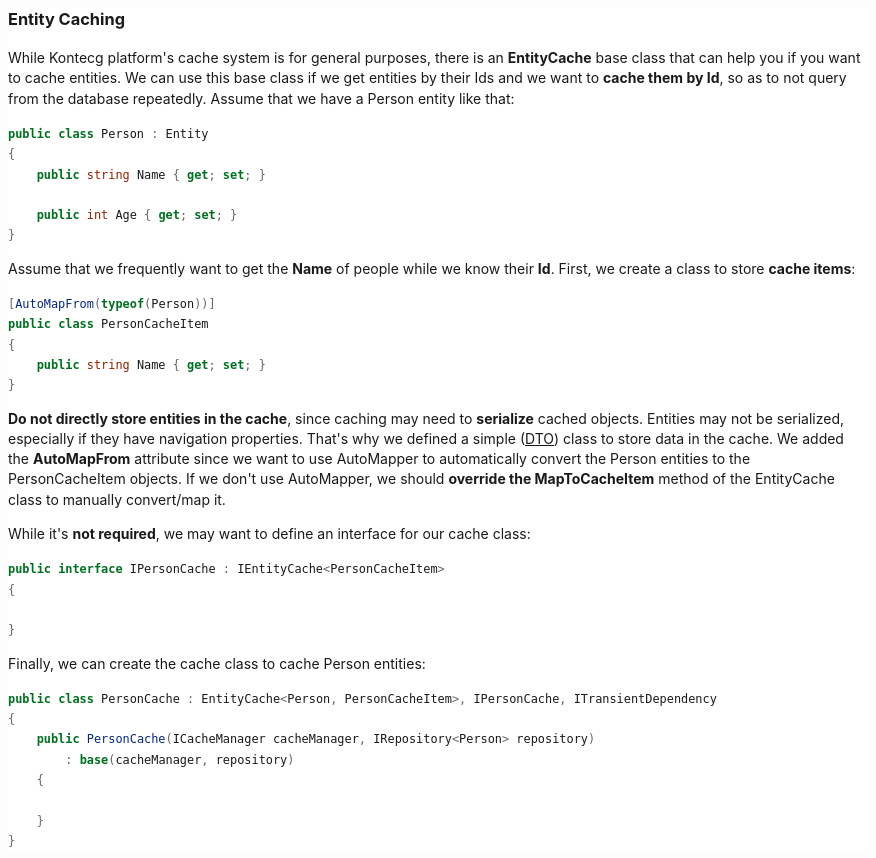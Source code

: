 ### Entity Caching

While Kontecg platform's cache system is for general purposes, there is an
**EntityCache** base class that can help you if you want to cache
entities. We can use this base class if we get entities by their Ids and
we want to **cache them by Id**, so as to not query from the database repeatedly.
Assume that we have a Person entity like that:

```csharp
public class Person : Entity
{
    public string Name { get; set; }

    public int Age { get; set; }
}
```

Assume that we frequently want to get the **Name** of people while we
know their **Id**. First, we create a class to store **cache
items**:

```csharp
[AutoMapFrom(typeof(Person))]
public class PersonCacheItem
{
    public string Name { get; set; }
}
```

**Do not directly store entities in the cache**, since caching may
need to **serialize** cached objects. Entities may not be serialized,
especially if they have navigation properties. That's why we defined a
simple ([DTO](Data-Transfer-Objects.md)) class to store data in
the cache. We added the **AutoMapFrom** attribute since we want to use
AutoMapper to automatically convert the Person entities to the PersonCacheItem objects.
If we don't use AutoMapper, we should **override the
MapToCacheItem** method of the EntityCache class to manually convert/map it.

While it's **not required**, we may want to define an interface for our
cache class:

```csharp
public interface IPersonCache : IEntityCache<PersonCacheItem>
{

}
```

Finally, we can create the cache class to cache Person entities:

```csharp
public class PersonCache : EntityCache<Person, PersonCacheItem>, IPersonCache, ITransientDependency
{
    public PersonCache(ICacheManager cacheManager, IRepository<Person> repository)
        : base(cacheManager, repository)
    {

    }
}
```
